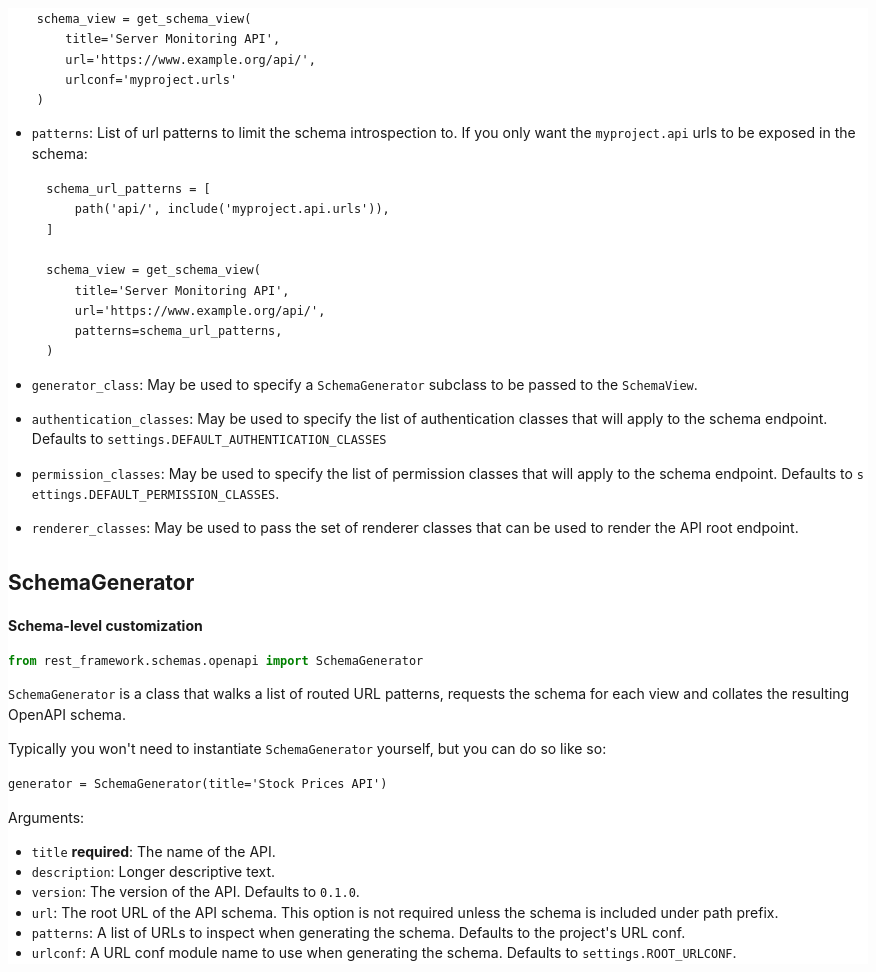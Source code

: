         schema_view = get_schema_view(
            title='Server Monitoring API',
            url='https://www.example.org/api/',
            urlconf='myproject.urls'
        )

* `patterns`: List of url patterns to limit the schema introspection to. If you only want the `myproject.api` urls to be
  exposed in the schema:

        schema_url_patterns = [
            path('api/', include('myproject.api.urls')),
        ]

        schema_view = get_schema_view(
            title='Server Monitoring API',
            url='https://www.example.org/api/',
            patterns=schema_url_patterns,
        )

* `generator_class`: May be used to specify a `SchemaGenerator` subclass to be passed to the `SchemaView`.
* `authentication_classes`: May be used to specify the list of authentication classes that will apply to the schema
  endpoint. Defaults to
  `settings.DEFAULT_AUTHENTICATION_CLASSES`
* `permission_classes`: May be used to specify the list of permission classes that will apply to the schema endpoint.
  Defaults to
  `settings.DEFAULT_PERMISSION_CLASSES`.
* `renderer_classes`: May be used to pass the set of renderer classes that can be used to render the API root endpoint.

## SchemaGenerator

**Schema-level customization**

```python
from rest_framework.schemas.openapi import SchemaGenerator
```

`SchemaGenerator` is a class that walks a list of routed URL patterns, requests the schema for each view and collates
the resulting OpenAPI schema.

Typically you won't need to instantiate `SchemaGenerator` yourself, but you can do so like so:

    generator = SchemaGenerator(title='Stock Prices API')

Arguments:

* `title` **required**: The name of the API.
* `description`: Longer descriptive text.
* `version`: The version of the API. Defaults to `0.1.0`.
* `url`: The root URL of the API schema. This option is not required unless the schema is included under path prefix.
* `patterns`: A list of URLs to inspect when generating the schema. Defaults to the project's URL conf.
* `urlconf`: A URL conf module name to use when generating the schema. Defaults to `settings.ROOT_URLCONF`.

